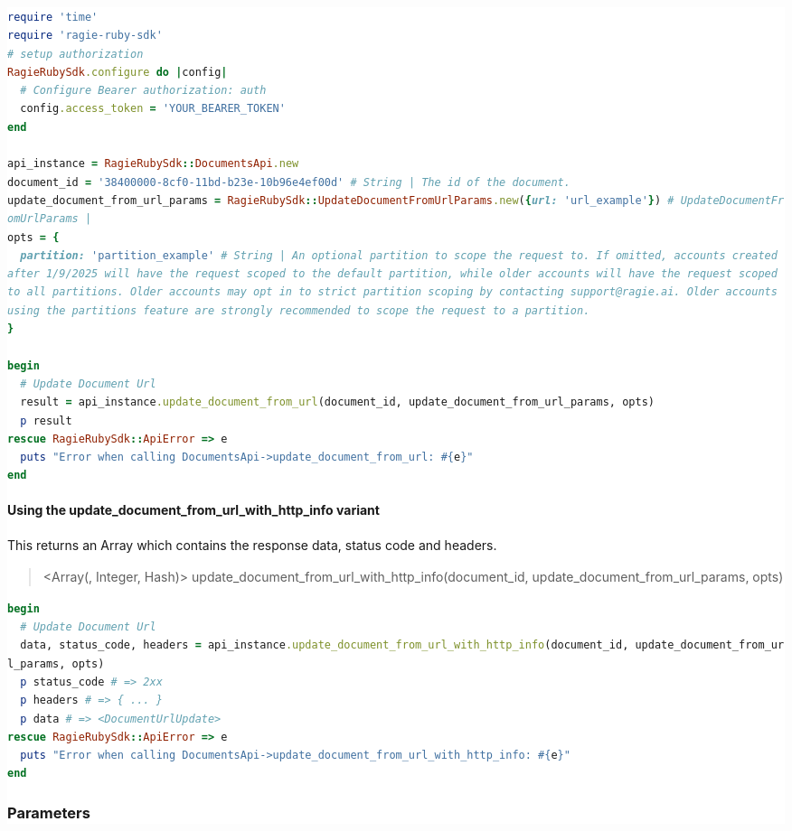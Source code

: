 ```ruby
require 'time'
require 'ragie-ruby-sdk'
# setup authorization
RagieRubySdk.configure do |config|
  # Configure Bearer authorization: auth
  config.access_token = 'YOUR_BEARER_TOKEN'
end

api_instance = RagieRubySdk::DocumentsApi.new
document_id = '38400000-8cf0-11bd-b23e-10b96e4ef00d' # String | The id of the document.
update_document_from_url_params = RagieRubySdk::UpdateDocumentFromUrlParams.new({url: 'url_example'}) # UpdateDocumentFromUrlParams | 
opts = {
  partition: 'partition_example' # String | An optional partition to scope the request to. If omitted, accounts created after 1/9/2025 will have the request scoped to the default partition, while older accounts will have the request scoped to all partitions. Older accounts may opt in to strict partition scoping by contacting support@ragie.ai. Older accounts using the partitions feature are strongly recommended to scope the request to a partition.
}

begin
  # Update Document Url
  result = api_instance.update_document_from_url(document_id, update_document_from_url_params, opts)
  p result
rescue RagieRubySdk::ApiError => e
  puts "Error when calling DocumentsApi->update_document_from_url: #{e}"
end
```

#### Using the update_document_from_url_with_http_info variant

This returns an Array which contains the response data, status code and headers.

> <Array(<DocumentUrlUpdate>, Integer, Hash)> update_document_from_url_with_http_info(document_id, update_document_from_url_params, opts)

```ruby
begin
  # Update Document Url
  data, status_code, headers = api_instance.update_document_from_url_with_http_info(document_id, update_document_from_url_params, opts)
  p status_code # => 2xx
  p headers # => { ... }
  p data # => <DocumentUrlUpdate>
rescue RagieRubySdk::ApiError => e
  puts "Error when calling DocumentsApi->update_document_from_url_with_http_info: #{e}"
end
```

### Parameters
